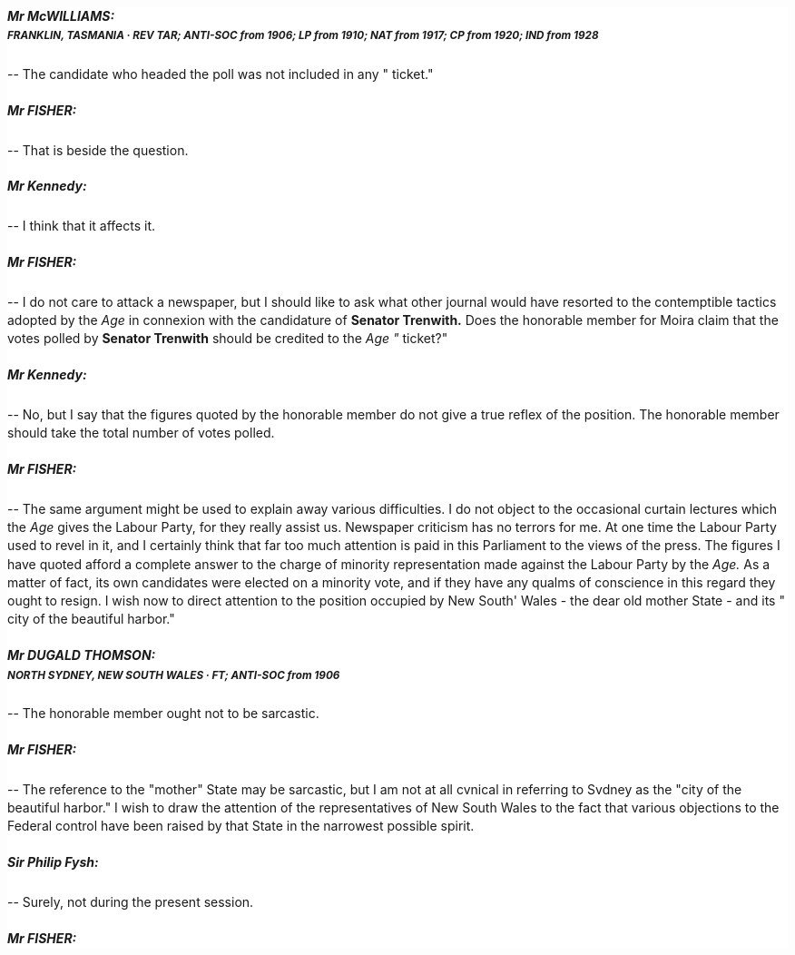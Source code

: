 ##### Mr McWILLIAMS:<br><small class="text-muted">FRANKLIN, TASMANIA &middot; REV TAR; ANTI-SOC from 1906; LP from 1910; NAT from 1917; CP from 1920; IND from 1928</small>

--  The candidate who headed the poll was not included in any " ticket." 

##### Mr FISHER:

-- That is beside the question. 

##### Mr Kennedy:

--  I think that it affects it. 

##### Mr FISHER:

-- I do not care to attack a newspaper, but I should like to ask what other journal would have resorted to the contemptible tactics adopted by the  *Age*  in connexion with the candidature of  **Senator Trenwith.**  Does the honorable member for Moira claim that the votes polled by  **Senator Trenwith**  should be credited to the  *Age "*  ticket?" 

##### Mr Kennedy:

--  No, but I say that the figures quoted by the honorable member do not give a true reflex of the position. The honorable member should take the total number of votes polled. 

##### Mr FISHER:

-- The same argument might be used to explain away various difficulties. I do not object to the occasional curtain lectures which the  *Age*  gives the Labour Party, for they really assist us. Newspaper criticism has no terrors for me. At one time the Labour Party used to revel in it, and I certainly think that far too much attention is paid in this Parliament to the views of the press. The figures I have quoted afford a complete answer to the charge of minority representation made against the Labour Party by the  *Age.*  As a matter of fact, its own candidates were elected on a minority vote, and if they have any qualms of conscience in this regard they ought to resign. I wish now to direct attention to the position occupied by New South' Wales - the dear old mother State - and its " city of the beautiful harbor." 

##### Mr DUGALD THOMSON:<br><small class="text-muted">NORTH SYDNEY, NEW SOUTH WALES &middot; FT; ANTI-SOC from 1906</small>

--  The honorable member ought not to be sarcastic. 

##### Mr FISHER:

-- The reference to the "mother" State may be sarcastic, but I am not at all cvnical in referring to Svdney as the "city of the beautiful harbor." I wish to draw the attention of the representatives of New South Wales to the fact  that various objections to the Federal control have been raised by that State in the narrowest possible spirit. 

##### Sir Philip Fysh:

-- Surely, not during the present session. 

##### Mr FISHER:
